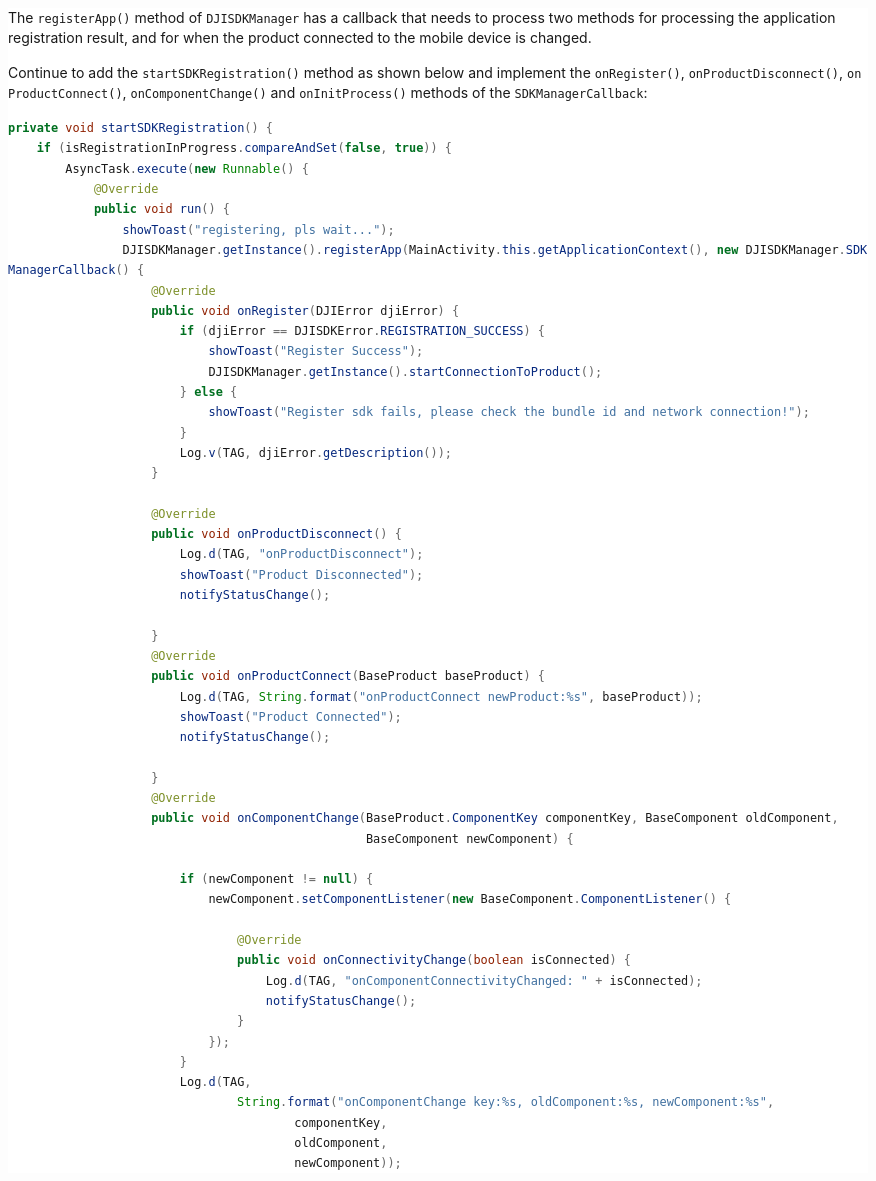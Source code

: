The `registerApp()` method of `DJISDKManager` has a callback that needs to process two methods for processing the application registration result, and for when the product connected to the mobile device is changed.

Continue to add the `startSDKRegistration()` method as shown below and implement the `onRegister()`, `onProductDisconnect()`, `onProductConnect()`, `onComponentChange()` and `onInitProcess()` methods of the `SDKManagerCallback`:

~~~java
private void startSDKRegistration() {
    if (isRegistrationInProgress.compareAndSet(false, true)) {
        AsyncTask.execute(new Runnable() {
            @Override
            public void run() {
                showToast("registering, pls wait...");
                DJISDKManager.getInstance().registerApp(MainActivity.this.getApplicationContext(), new DJISDKManager.SDKManagerCallback() {
                    @Override
                    public void onRegister(DJIError djiError) {
                        if (djiError == DJISDKError.REGISTRATION_SUCCESS) {
                            showToast("Register Success");
                            DJISDKManager.getInstance().startConnectionToProduct();
                        } else {
                            showToast("Register sdk fails, please check the bundle id and network connection!");
                        }
                        Log.v(TAG, djiError.getDescription());
                    }

                    @Override
                    public void onProductDisconnect() {
                        Log.d(TAG, "onProductDisconnect");
                        showToast("Product Disconnected");
                        notifyStatusChange();

                    }
                    @Override
                    public void onProductConnect(BaseProduct baseProduct) {
                        Log.d(TAG, String.format("onProductConnect newProduct:%s", baseProduct));
                        showToast("Product Connected");
                        notifyStatusChange();

                    }
                    @Override
                    public void onComponentChange(BaseProduct.ComponentKey componentKey, BaseComponent oldComponent,
                                                  BaseComponent newComponent) {

                        if (newComponent != null) {
                            newComponent.setComponentListener(new BaseComponent.ComponentListener() {

                                @Override
                                public void onConnectivityChange(boolean isConnected) {
                                    Log.d(TAG, "onComponentConnectivityChanged: " + isConnected);
                                    notifyStatusChange();
                                }
                            });
                        }
                        Log.d(TAG,
                                String.format("onComponentChange key:%s, oldComponent:%s, newComponent:%s",
                                        componentKey,
                                        oldComponent,
                                        newComponent));
~~~